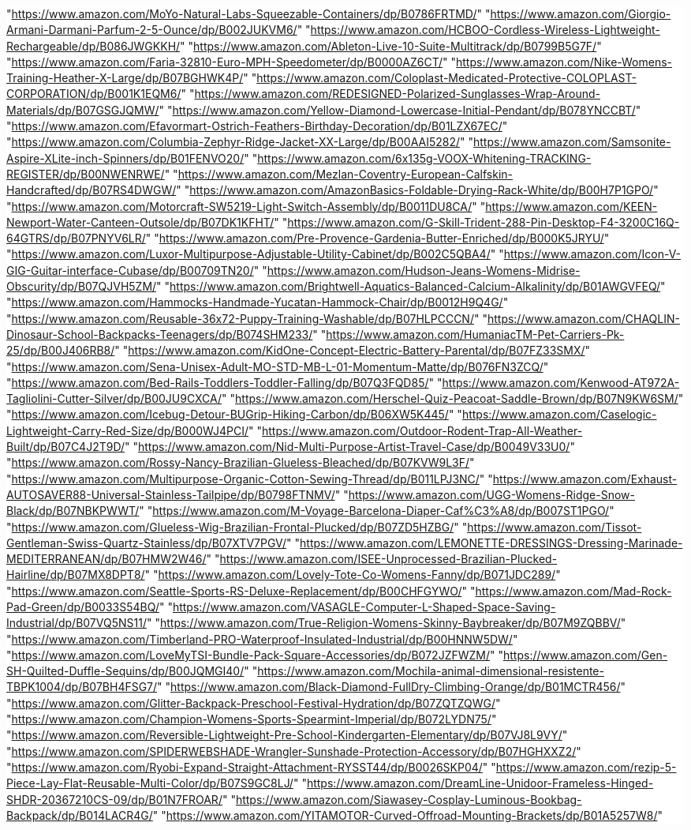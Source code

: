 "https://www.amazon.com/MoYo-Natural-Labs-Squeezable-Containers/dp/B0786FRTMD/"
"https://www.amazon.com/Giorgio-Armani-Darmani-Parfum-2-5-Ounce/dp/B002JUKVM6/"
"https://www.amazon.com/HCBOO-Cordless-Wireless-Lightweight-Rechargeable/dp/B086JWGKKH/"
"https://www.amazon.com/Ableton-Live-10-Suite-Multitrack/dp/B0799B5G7F/"
"https://www.amazon.com/Faria-32810-Euro-MPH-Speedometer/dp/B0000AZ6CT/"
"https://www.amazon.com/Nike-Womens-Training-Heather-X-Large/dp/B07BGHWK4P/"
"https://www.amazon.com/Coloplast-Medicated-Protective-COLOPLAST-CORPORATION/dp/B001K1EQM6/"
"https://www.amazon.com/REDESIGNED-Polarized-Sunglasses-Wrap-Around-Materials/dp/B07GSGJQMW/"
"https://www.amazon.com/Yellow-Diamond-Lowercase-Initial-Pendant/dp/B078YNCCBT/"
"https://www.amazon.com/Efavormart-Ostrich-Feathers-Birthday-Decoration/dp/B01LZX67EC/"
"https://www.amazon.com/Columbia-Zephyr-Ridge-Jacket-XX-Large/dp/B00AAI5282/"
"https://www.amazon.com/Samsonite-Aspire-XLite-inch-Spinners/dp/B01FENVO20/"
"https://www.amazon.com/6x135g-VOOX-Whitening-TRACKING-REGISTER/dp/B00NWENRWE/"
"https://www.amazon.com/Mezlan-Coventry-European-Calfskin-Handcrafted/dp/B07RS4DWGW/"
"https://www.amazon.com/AmazonBasics-Foldable-Drying-Rack-White/dp/B00H7P1GPO/"
"https://www.amazon.com/Motorcraft-SW5219-Light-Switch-Assembly/dp/B0011DU8CA/"
"https://www.amazon.com/KEEN-Newport-Water-Canteen-Outsole/dp/B07DK1KFHT/"
"https://www.amazon.com/G-Skill-Trident-288-Pin-Desktop-F4-3200C16Q-64GTRS/dp/B07PNYV6LR/"
"https://www.amazon.com/Pre-Provence-Gardenia-Butter-Enriched/dp/B000K5JRYU/"
"https://www.amazon.com/Luxor-Multipurpose-Adjustable-Utility-Cabinet/dp/B002C5QBA4/"
"https://www.amazon.com/Icon-V-GIG-Guitar-interface-Cubase/dp/B00709TN20/"
"https://www.amazon.com/Hudson-Jeans-Womens-Midrise-Obscurity/dp/B07QJVH5ZM/"
"https://www.amazon.com/Brightwell-Aquatics-Balanced-Calcium-Alkalinity/dp/B01AWGVFEQ/"
"https://www.amazon.com/Hammocks-Handmade-Yucatan-Hammock-Chair/dp/B0012H9Q4G/"
"https://www.amazon.com/Reusable-36x72-Puppy-Training-Washable/dp/B07HLPCCCN/"
"https://www.amazon.com/CHAQLIN-Dinosaur-School-Backpacks-Teenagers/dp/B074SHM233/"
"https://www.amazon.com/HumaniacTM-Pet-Carriers-Pk-25/dp/B00J406RB8/"
"https://www.amazon.com/KidOne-Concept-Electric-Battery-Parental/dp/B07FZ33SMX/"
"https://www.amazon.com/Sena-Unisex-Adult-MO-STD-MB-L-01-Momentum-Matte/dp/B076FN3ZCQ/"
"https://www.amazon.com/Bed-Rails-Toddlers-Toddler-Falling/dp/B07Q3FQD85/"
"https://www.amazon.com/Kenwood-AT972A-Tagliolini-Cutter-Silver/dp/B00JU9CXCA/"
"https://www.amazon.com/Herschel-Quiz-Peacoat-Saddle-Brown/dp/B07N9KW6SM/"
"https://www.amazon.com/Icebug-Detour-BUGrip-Hiking-Carbon/dp/B06XW5K445/"
"https://www.amazon.com/Caselogic-Lightweight-Carry-Red-Size/dp/B000WJ4PCI/"
"https://www.amazon.com/Outdoor-Rodent-Trap-All-Weather-Built/dp/B07C4J2T9D/"
"https://www.amazon.com/Nid-Multi-Purpose-Artist-Travel-Case/dp/B0049V33U0/"
"https://www.amazon.com/Rossy-Nancy-Brazilian-Glueless-Bleached/dp/B07KVW9L3F/"
"https://www.amazon.com/Multipurpose-Organic-Cotton-Sewing-Thread/dp/B011LPJ3NC/"
"https://www.amazon.com/Exhaust-AUTOSAVER88-Universal-Stainless-Tailpipe/dp/B0798FTNMV/"
"https://www.amazon.com/UGG-Womens-Ridge-Snow-Black/dp/B07NBKPWWT/"
"https://www.amazon.com/M-Voyage-Barcelona-Diaper-Caf%C3%A8/dp/B007ST1PGO/"
"https://www.amazon.com/Glueless-Wig-Brazilian-Frontal-Plucked/dp/B07ZD5HZBG/"
"https://www.amazon.com/Tissot-Gentleman-Swiss-Quartz-Stainless/dp/B07XTV7PGV/"
"https://www.amazon.com/LEMONETTE-DRESSINGS-Dressing-Marinade-MEDITERRANEAN/dp/B07HMW2W46/"
"https://www.amazon.com/ISEE-Unprocessed-Brazilian-Plucked-Hairline/dp/B07MX8DPT8/"
"https://www.amazon.com/Lovely-Tote-Co-Womens-Fanny/dp/B071JDC289/"
"https://www.amazon.com/Seattle-Sports-RS-Deluxe-Replacement/dp/B00CHFGYWO/"
"https://www.amazon.com/Mad-Rock-Pad-Green/dp/B0033S54BQ/"
"https://www.amazon.com/VASAGLE-Computer-L-Shaped-Space-Saving-Industrial/dp/B07VQ5NS11/"
"https://www.amazon.com/True-Religion-Womens-Skinny-Baybreaker/dp/B07M9ZQBBV/"
"https://www.amazon.com/Timberland-PRO-Waterproof-Insulated-Industrial/dp/B00HNNW5DW/"
"https://www.amazon.com/LoveMyTSI-Bundle-Pack-Square-Accessories/dp/B072JZFWZM/"
"https://www.amazon.com/Gen-SH-Quilted-Duffle-Sequins/dp/B00JQMGI40/"
"https://www.amazon.com/Mochila-animal-dimensional-resistente-TBPK1004/dp/B07BH4FSG7/"
"https://www.amazon.com/Black-Diamond-FullDry-Climbing-Orange/dp/B01MCTR456/"
"https://www.amazon.com/Glitter-Backpack-Preschool-Festival-Hydration/dp/B07ZQTZQWG/"
"https://www.amazon.com/Champion-Womens-Sports-Spearmint-Imperial/dp/B072LYDN75/"
"https://www.amazon.com/Reversible-Lightweight-Pre-School-Kindergarten-Elementary/dp/B07VJ8L9VY/"
"https://www.amazon.com/SPIDERWEBSHADE-Wrangler-Sunshade-Protection-Accessory/dp/B07HGHXXZ2/"
"https://www.amazon.com/Ryobi-Expand-Straight-Attachment-RYSST44/dp/B0026SKP04/"
"https://www.amazon.com/rezip-5-Piece-Lay-Flat-Reusable-Multi-Color/dp/B07S9GC8LJ/"
"https://www.amazon.com/DreamLine-Unidoor-Frameless-Hinged-SHDR-20367210CS-09/dp/B01N7FROAR/"
"https://www.amazon.com/Siawasey-Cosplay-Luminous-Bookbag-Backpack/dp/B014LACR4G/"
"https://www.amazon.com/YITAMOTOR-Curved-Offroad-Mounting-Brackets/dp/B01A5257W8/"